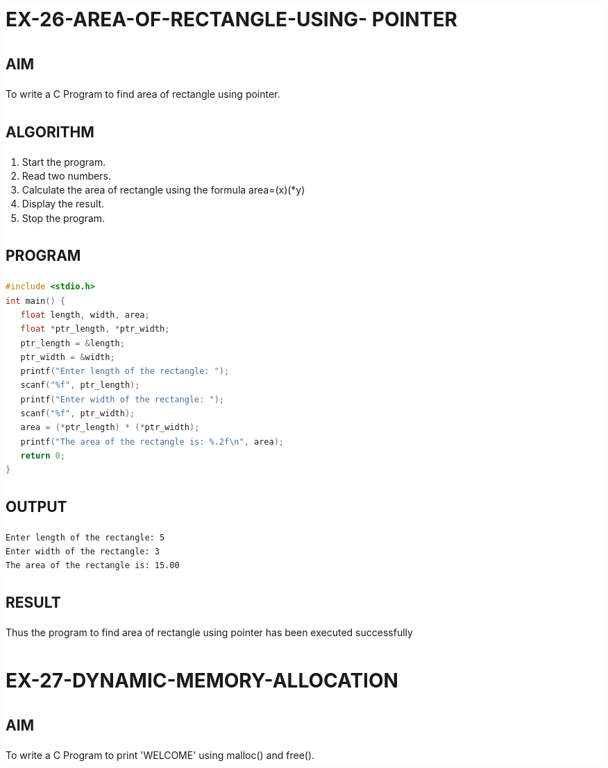# EX-26-AREA-OF-RECTANGLE-USING- POINTER
## AIM
To write a C Program to find area of rectangle using pointer.

## ALGORITHM
1.	Start the program.
2.	Read two numbers.
3.	Calculate the area of rectangle using the formula area=(x)(*y)
4.	Display the result.
5.	Stop the program.

## PROGRAM
```c
#include <stdio.h>
int main() {
   float length, width, area;
   float *ptr_length, *ptr_width;
   ptr_length = &length;
   ptr_width = &width;
   printf("Enter length of the rectangle: ");
   scanf("%f", ptr_length);
   printf("Enter width of the rectangle: ");
   scanf("%f", ptr_width);
   area = (*ptr_length) * (*ptr_width);
   printf("The area of the rectangle is: %.2f\n", area);
   return 0;
}
```

## OUTPUT
```
Enter length of the rectangle: 5
Enter width of the rectangle: 3
The area of the rectangle is: 15.00
```
		       	


## RESULT
Thus the program to find area of rectangle using pointer has been executed successfully
 
 


# EX-27-DYNAMIC-MEMORY-ALLOCATION
## AIM
To write a C Program to print 'WELCOME' using malloc() and free().
